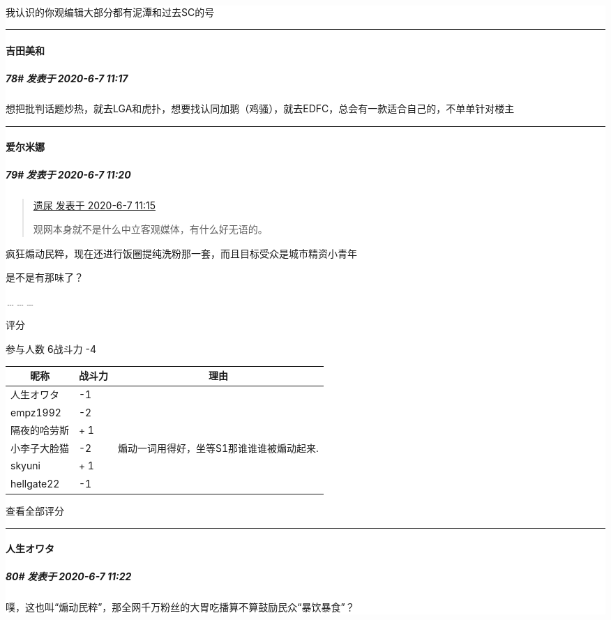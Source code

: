 
我认识的你观编辑大部分都有泥潭和过去SC的号


-----

####  吉田美和  
##### 78#       发表于 2020-6-7 11:17


想把批判话题炒热，就去LGA和虎扑，想要找认同加鹅（鸡骚），就去EDFC，总会有一款适合自己的，不单单针对楼主


-----

####  爱尔米娜  
##### 79#       发表于 2020-6-7 11:20


<blockquote><a href="httphttps://bbs.saraba1st.com/2b/forum.php?mod=redirect&amp;goto=findpost&amp;pid=47707337&amp;ptid=1940087" target="_blank">遗尿 发表于 2020-6-7 11:15</a>

观网本身就不是什么中立客观媒体，有什么好无语的。</blockquote>
疯狂煽动民粹，现在还进行饭圈提纯洗粉那一套，而且目标受众是城市精资小青年

是不是有那味了？


﹍﹍﹍

评分


 参与人数 6战斗力 -4

|昵称|战斗力|理由|
|----|---|---|
| 人生オワタ|-1||
| empz1992|-2||
| 隔夜的哈劳斯| + 1||
| 小李子大脸猫|-2|煽动一词用得好，坐等S1那谁谁谁被煽动起来.|
| skyuni| + 1||
| hellgate22|-1||


查看全部评分


-----

####  人生オワタ  
##### 80#       发表于 2020-6-7 11:22


噗，这也叫“煽动民粹”，那全网千万粉丝的大胃吃播算不算鼓励民众“暴饮暴食”？
